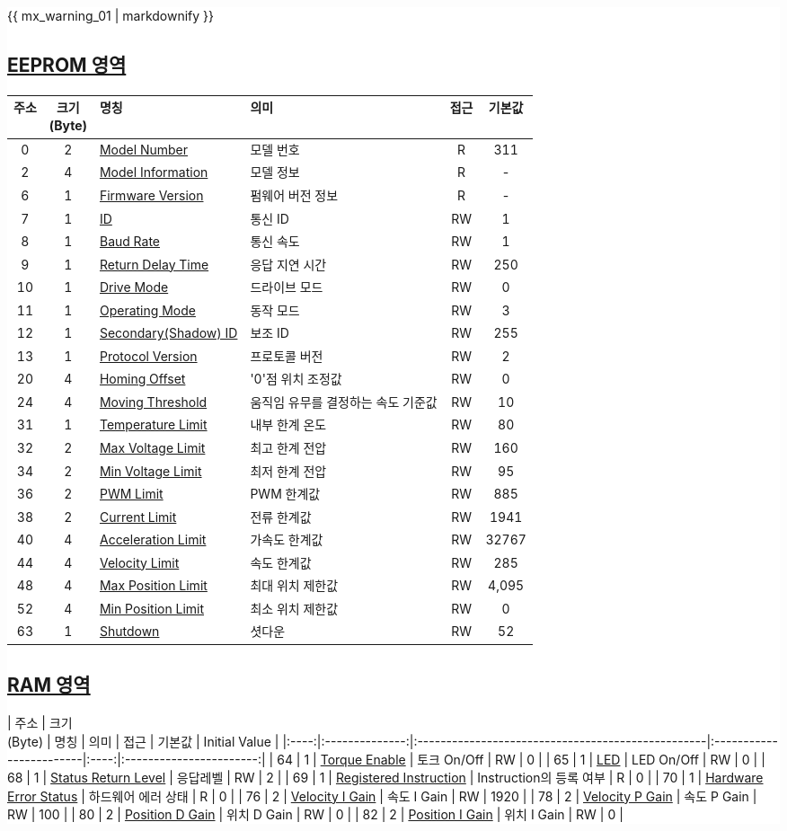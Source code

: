 <div class="notice--warning">{{ mx_warning_01 | markdownify }}</div>

## [EEPROM 영역](#eeprom-영역)

| 주소 | 크기<br>(Byte) | 명칭                                         | 의미                               | 접근 | 기본값 |
|:----:|:--------------:|:---------------------------------------------|:-----------------------------------|:----:|:------:|
|  0   |       2        | [Model Number](#model-number)                | 모델 번호                          |  R   |  311   |
|  2   |       4        | [Model Information](#model-information)      | 모델 정보                          |  R   |   -    |
|  6   |       1        | [Firmware Version](#firmware-version)        | 펌웨어 버전 정보                   |  R   |   -    |
|  7   |       1        | [ID](#id)                                    | 통신 ID                            |  RW  |   1    |
|  8   |       1        | [Baud Rate](#baud-rate)                      | 통신 속도                          |  RW  |   1    |
|  9   |       1        | [Return Delay Time](#return-delay-time)      | 응답 지연 시간                     |  RW  |  250   |
|  10  |       1        | [Drive Mode](#drive-mode)                    | 드라이브 모드                      |  RW  |   0    |
|  11  |       1        | [Operating Mode](#operating-mode)            | 동작 모드                          |  RW  |   3    |
|  12  |       1        | [Secondary(Shadow) ID](#secondary-shadow-id) | 보조 ID                            |  RW  |  255   |
|  13  |       1        | [Protocol Version](#protocol-version)        | 프로토콜 버전                      |  RW  |   2    |
|  20  |       4        | [Homing Offset](#homing-offset)              | '0'점 위치 조정값                  |  RW  |   0    |
|  24  |       4        | [Moving Threshold](#moving-threshold)        | 움직임 유무를 결정하는 속도 기준값 |  RW  |   10   |
|  31  |       1        | [Temperature Limit](#temperature-limit)      | 내부 한계 온도                     |  RW  |   80   |
|  32  |       2        | [Max Voltage Limit](#max-voltage-limit)      | 최고 한계 전압                     |  RW  |  160   |
|  34  |       2        | [Min Voltage Limit](#min-voltage-limit)      | 최저 한계 전압                     |  RW  |   95   |
|  36  |       2        | [PWM Limit](#pwm-limit)                      | PWM 한계값                         |  RW  |  885   |
|  38  |       2        | [Current Limit](#current-limit)              | 전류 한계값                        |  RW  |  1941  |
|  40  |       4        | [Acceleration Limit](#acceleration-limit)    | 가속도 한계값                      |  RW  | 32767  |
|  44  |       4        | [Velocity Limit](#velocity-limit)            | 속도 한계값                        |  RW  |  285   |
|  48  |       4        | [Max Position Limit](#max-position-limit)    | 최대 위치 제한값                   |  RW  |  4,095  |
|  52  |       4        | [Min Position Limit](#min-position-limit)    | 최소 위치 제한값                   |  RW  |   0    |
|  63  |       1        | [Shutdown](#shutdown)                        | 셧다운                             |  RW  |   52   |

## [RAM 영역](#ram-영역)

| 주소 | 크기<br>(Byte) | 명칭                                              | 의미                    | 접근 | 기본값  | Initial Value |
|:----:|:--------------:|:--------------------------------------------------|:------------------------|:----:|:-----------------------:|
|  64  |       1        | [Torque Enable](#torque-enable)                   | 토크 On/Off             |  RW  |            0            |
|  65  |       1        | [LED](#led)                                       | LED On/Off              |  RW  |            0            |
|  68  |       1        | [Status Return Level](#status-return-level)       | 응답레벨                |  RW  |            2            |
|  69  |       1        | [Registered Instruction](#registered-instruction) | Instruction의 등록 여부 |  R   |            0            |
|  70  |       1        | [Hardware Error Status](#hardware-error-status)   | 하드웨어 에러 상태      |  R   |            0            |
|  76  |       2        | [Velocity I Gain](#velocity-i-gain)               | 속도 I Gain             |  RW  |          1920           |
|  78  |       2        | [Velocity P Gain](#velocity-p-gain)               | 속도 P Gain             |  RW  |           100           |
|  80  |       2        | [Position D Gain](#position-d-gain)               | 위치 D Gain             |  RW  |            0            |
|  82  |       2        | [Position I Gain](#position-i-gain)               | 위치 I Gain             |  RW  |            0            |